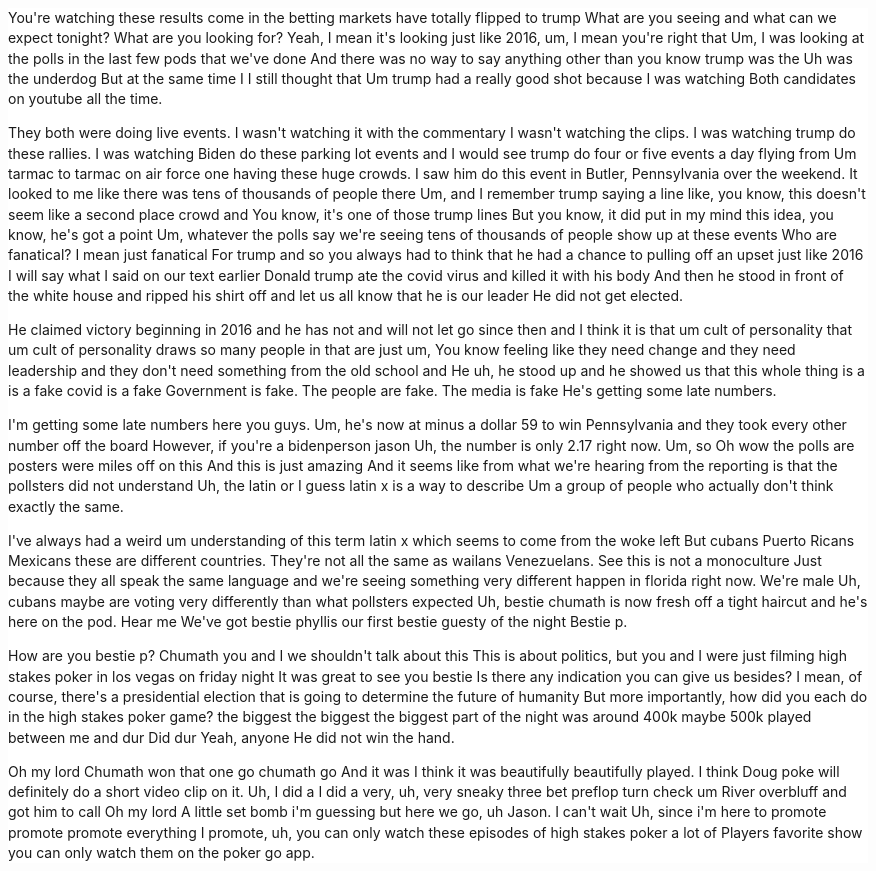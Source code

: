 You're watching these results come in the betting markets have totally flipped to trump What are you seeing and what can we expect tonight? What are you looking for? Yeah, I mean it's looking just like 2016, um, I mean you're right that Um, I was looking at the polls in the last few pods that we've done And there was no way to say anything other than you know trump was the Uh was the underdog But at the same time I I still thought that Um trump had a really good shot because I was watching Both candidates on youtube all the time.

They both were doing live events. I wasn't watching it with the commentary I wasn't watching the clips. I was watching trump do these rallies. I was watching Biden do these parking lot events and I would see trump do four or five events a day flying from Um tarmac to tarmac on air force one having these huge crowds. I saw him do this event in Butler, Pennsylvania over the weekend. It looked to me like there was tens of thousands of people there Um, and I remember trump saying a line like, you know, this doesn't seem like a second place crowd and You know, it's one of those trump lines But you know, it did put in my mind this idea, you know, he's got a point Um, whatever the polls say we're seeing tens of thousands of people show up at these events Who are fanatical? I mean just fanatical For trump and so you always had to think that he had a chance to pulling off an upset just like 2016 I will say what I said on our text earlier Donald trump ate the covid virus and killed it with his body And then he stood in front of the white house and ripped his shirt off and let us all know that he is our leader He did not get elected.

He claimed victory beginning in 2016 and he has not and will not let go since then and I think it is that um cult of personality that um cult of personality draws so many people in that are just um, You know feeling like they need change and they need leadership and they don't need something from the old school and He uh, he stood up and he showed us that this whole thing is a is a fake covid is a fake Government is fake. The people are fake. The media is fake He's getting some late numbers.

I'm getting some late numbers here you guys. Um, he's now at minus a dollar 59 to win Pennsylvania and they took every other number off the board However, if you're a bidenperson jason Uh, the number is only 2.17 right now. Um, so Oh wow the polls are posters were miles off on this And this is just amazing And it seems like from what we're hearing from the reporting is that the pollsters did not understand Uh, the latin or I guess latin x is a way to describe Um a group of people who actually don't think exactly the same.

I've always had a weird um understanding of this term latin x which seems to come from the woke left But cubans Puerto Ricans Mexicans these are different countries. They're not all the same as wailans Venezuelans. See this is not a monoculture Just because they all speak the same language and we're seeing something very different happen in florida right now. We're male Uh, cubans maybe are voting very differently than what pollsters expected Uh, bestie chumath is now fresh off a tight haircut and he's here on the pod. Hear me We've got bestie phyllis our first bestie guesty of the night Bestie p.

How are you bestie p? Chumath you and I we shouldn't talk about this This is about politics, but you and I were just filming high stakes poker in los vegas on friday night It was great to see you bestie Is there any indication you can give us besides? I mean, of course, there's a presidential election that is going to determine the future of humanity But more importantly, how did you each do in the high stakes poker game? the biggest the biggest the biggest part of the night was around 400k maybe 500k played between me and dur Did dur Yeah, anyone He did not win the hand.

Oh my lord Chumath won that one go chumath go And it was I think it was beautifully beautifully played. I think Doug poke will definitely do a short video clip on it. Uh, I did a I did a very, uh, very sneaky three bet preflop turn check um River overbluff and got him to call Oh my lord A little set bomb i'm guessing but here we go, uh Jason. I can't wait Uh, since i'm here to promote promote promote everything I promote, uh, you can only watch these episodes of high stakes poker a lot of Players favorite show you can only watch them on the poker go app.
